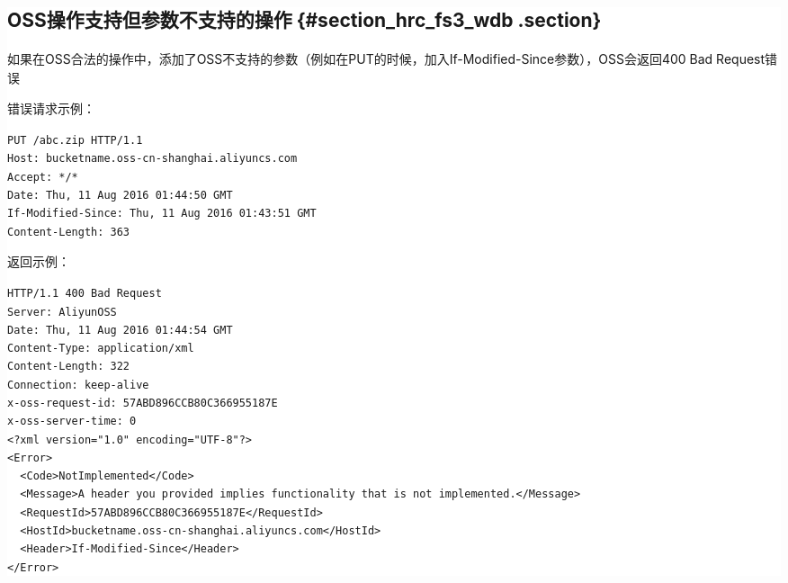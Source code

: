 ## OSS操作支持但参数不支持的操作 {#section_hrc_fs3_wdb .section}

如果在OSS合法的操作中，添加了OSS不支持的参数（例如在PUT的时候，加入If-Modified-Since参数），OSS会返回400 Bad Request错误

错误请求示例：

```
PUT /abc.zip HTTP/1.1
Host: bucketname.oss-cn-shanghai.aliyuncs.com
Accept: */*
Date: Thu, 11 Aug 2016 01:44:50 GMT
If-Modified-Since: Thu, 11 Aug 2016 01:43:51 GMT
Content-Length: 363
```

返回示例：

```
HTTP/1.1 400 Bad Request
Server: AliyunOSS
Date: Thu, 11 Aug 2016 01:44:54 GMT
Content-Type: application/xml
Content-Length: 322
Connection: keep-alive
x-oss-request-id: 57ABD896CCB80C366955187E
x-oss-server-time: 0
<?xml version="1.0" encoding="UTF-8"?>
<Error>
  <Code>NotImplemented</Code>
  <Message>A header you provided implies functionality that is not implemented.</Message>
  <RequestId>57ABD896CCB80C366955187E</RequestId>
  <HostId>bucketname.oss-cn-shanghai.aliyuncs.com</HostId>
  <Header>If-Modified-Since</Header>
</Error>
```

